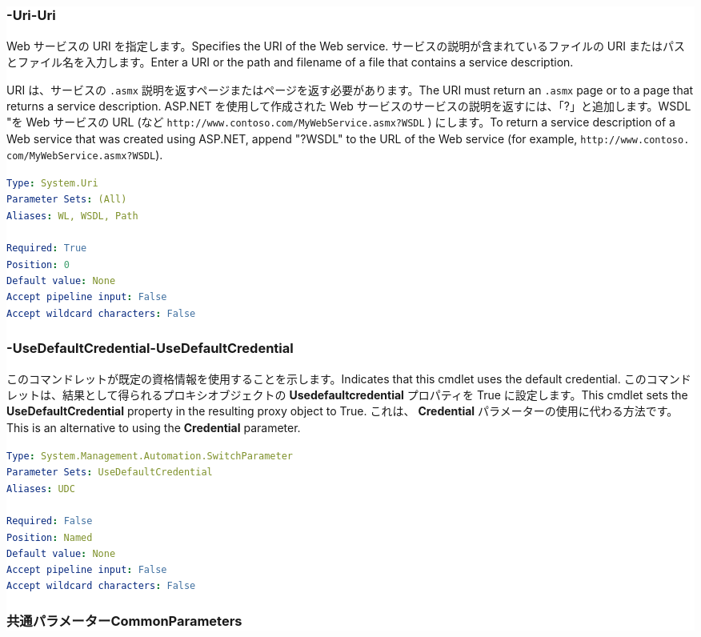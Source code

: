 ### <span data-ttu-id="ca7d5-145">-Uri</span><span class="sxs-lookup"><span data-stu-id="ca7d5-145">-Uri</span></span>

<span data-ttu-id="ca7d5-146">Web サービスの URI を指定します。</span><span class="sxs-lookup"><span data-stu-id="ca7d5-146">Specifies the URI of the Web service.</span></span> <span data-ttu-id="ca7d5-147">サービスの説明が含まれているファイルの URI またはパスとファイル名を入力します。</span><span class="sxs-lookup"><span data-stu-id="ca7d5-147">Enter a URI or the path and filename of a file that contains a service description.</span></span>

<span data-ttu-id="ca7d5-148">URI は、サービスの `.asmx` 説明を返すページまたはページを返す必要があります。</span><span class="sxs-lookup"><span data-stu-id="ca7d5-148">The URI must return an `.asmx` page or to a page that returns a service description.</span></span> <span data-ttu-id="ca7d5-149">ASP.NET を使用して作成された Web サービスのサービスの説明を返すには、「?」と追加します。WSDL "を Web サービスの URL (など `http://www.contoso.com/MyWebService.asmx?WSDL` ) にします。</span><span class="sxs-lookup"><span data-stu-id="ca7d5-149">To return a service description of a Web service that was created using ASP.NET, append "?WSDL" to the URL of the Web service (for example, `http://www.contoso.com/MyWebService.asmx?WSDL`).</span></span>

```yaml
Type: System.Uri
Parameter Sets: (All)
Aliases: WL, WSDL, Path

Required: True
Position: 0
Default value: None
Accept pipeline input: False
Accept wildcard characters: False
```

### <span data-ttu-id="ca7d5-150">-UseDefaultCredential</span><span class="sxs-lookup"><span data-stu-id="ca7d5-150">-UseDefaultCredential</span></span>

<span data-ttu-id="ca7d5-151">このコマンドレットが既定の資格情報を使用することを示します。</span><span class="sxs-lookup"><span data-stu-id="ca7d5-151">Indicates that this cmdlet uses the default credential.</span></span> <span data-ttu-id="ca7d5-152">このコマンドレットは、結果として得られるプロキシオブジェクトの **Usedefaultcredential** プロパティを True に設定します。</span><span class="sxs-lookup"><span data-stu-id="ca7d5-152">This cmdlet sets the **UseDefaultCredential** property in the resulting proxy object to True.</span></span> <span data-ttu-id="ca7d5-153">これは、 **Credential** パラメーターの使用に代わる方法です。</span><span class="sxs-lookup"><span data-stu-id="ca7d5-153">This is an alternative to using the **Credential** parameter.</span></span>

```yaml
Type: System.Management.Automation.SwitchParameter
Parameter Sets: UseDefaultCredential
Aliases: UDC

Required: False
Position: Named
Default value: None
Accept pipeline input: False
Accept wildcard characters: False
```

### <span data-ttu-id="ca7d5-154">共通パラメーター</span><span class="sxs-lookup"><span data-stu-id="ca7d5-154">CommonParameters</span></span>
